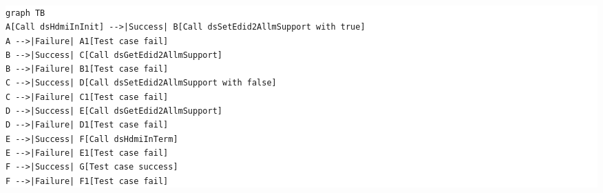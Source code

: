 
```mermaid
graph TB
A[Call dsHdmiInInit] -->|Success| B[Call dsSetEdid2AllmSupport with true]
A -->|Failure| A1[Test case fail]
B -->|Success| C[Call dsGetEdid2AllmSupport]
B -->|Failure| B1[Test case fail]
C -->|Success| D[Call dsSetEdid2AllmSupport with false]
C -->|Failure| C1[Test case fail]
D -->|Success| E[Call dsGetEdid2AllmSupport]
D -->|Failure| D1[Test case fail]
E -->|Success| F[Call dsHdmiInTerm]
E -->|Failure| E1[Test case fail]
F -->|Success| G[Test case success]
F -->|Failure| F1[Test case fail]
```